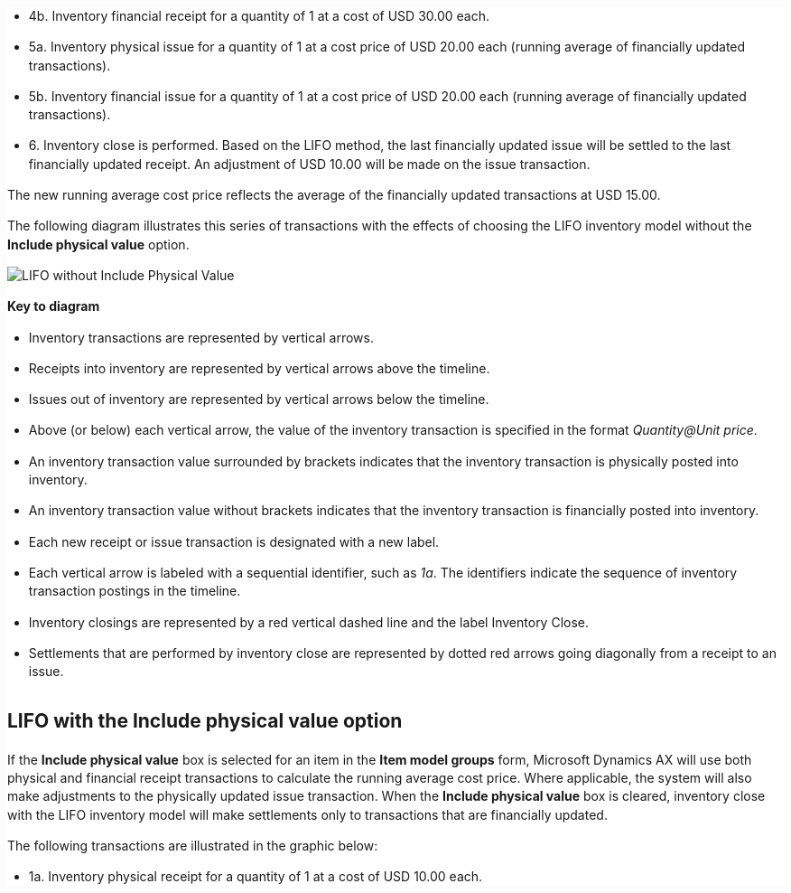   - 4b. Inventory financial receipt for a quantity of 1 at a cost of USD 30.00 each.

  - 5a. Inventory physical issue for a quantity of 1 at a cost price of USD 20.00 each (running average of financially updated transactions).

  - 5b. Inventory financial issue for a quantity of 1 at a cost price of USD 20.00 each (running average of financially updated transactions).

  - 6\. Inventory close is performed. Based on the LIFO method, the last financially updated issue will be settled to the last financially updated receipt. An adjustment of USD 10.00 will be made on the issue transaction.

The new running average cost price reflects the average of the financially updated transactions at USD 15.00.

The following diagram illustrates this series of transactions with the effects of choosing the LIFO inventory model without the **Include physical value** option.

![LIFO without Include Physical Value](images/Gg213162.LIFOwithoutIncludePhysicalValue(AX.60).gif "LIFO without Include Physical Value")

**Key to diagram**

  - Inventory transactions are represented by vertical arrows.

  - Receipts into inventory are represented by vertical arrows above the timeline.

  - Issues out of inventory are represented by vertical arrows below the timeline.

  - Above (or below) each vertical arrow, the value of the inventory transaction is specified in the format *Quantity@Unit price*.

  - An inventory transaction value surrounded by brackets indicates that the inventory transaction is physically posted into inventory.

  - An inventory transaction value without brackets indicates that the inventory transaction is financially posted into inventory.

  - Each new receipt or issue transaction is designated with a new label.

  - Each vertical arrow is labeled with a sequential identifier, such as *1a*. The identifiers indicate the sequence of inventory transaction postings in the timeline.

  - Inventory closings are represented by a red vertical dashed line and the label Inventory Close.

  - Settlements that are performed by inventory close are represented by dotted red arrows going diagonally from a receipt to an issue.

## LIFO with the Include physical value option

If the **Include physical value** box is selected for an item in the **Item model groups** form, Microsoft Dynamics AX will use both physical and financial receipt transactions to calculate the running average cost price. Where applicable, the system will also make adjustments to the physically updated issue transaction. When the **Include physical value** box is cleared, inventory close with the LIFO inventory model will make settlements only to transactions that are financially updated.

The following transactions are illustrated in the graphic below:

  - 1a. Inventory physical receipt for a quantity of 1 at a cost of USD 10.00 each.
